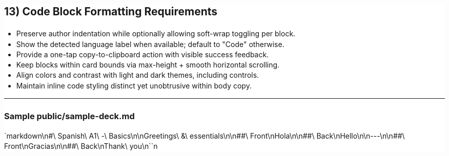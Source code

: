 
## 13) Code Block Formatting Requirements
- Preserve author indentation while optionally allowing soft-wrap toggling per block.
- Show the detected language label when available; default to "Code" otherwise.
- Provide a one-tap copy-to-clipboard action with visible success feedback.
- Keep blocks within card bounds via max-height + smooth horizontal scrolling.
- Align colors and contrast with light and dark themes, including controls.
- Maintain inline code styling distinct yet unobtrusive within body copy.

---
### Sample public/sample-deck.md
`markdown\n\#\ Spanish\ A1\ -\ Basics\n\nGreetings\ &\ essentials\n\n\#\#\ Front\nHola\n\n\#\#\ Back\nHello\n\n---\n\n\#\#\ Front\nGracias\n\n\#\#\ Back\nThank\ you\n``n








